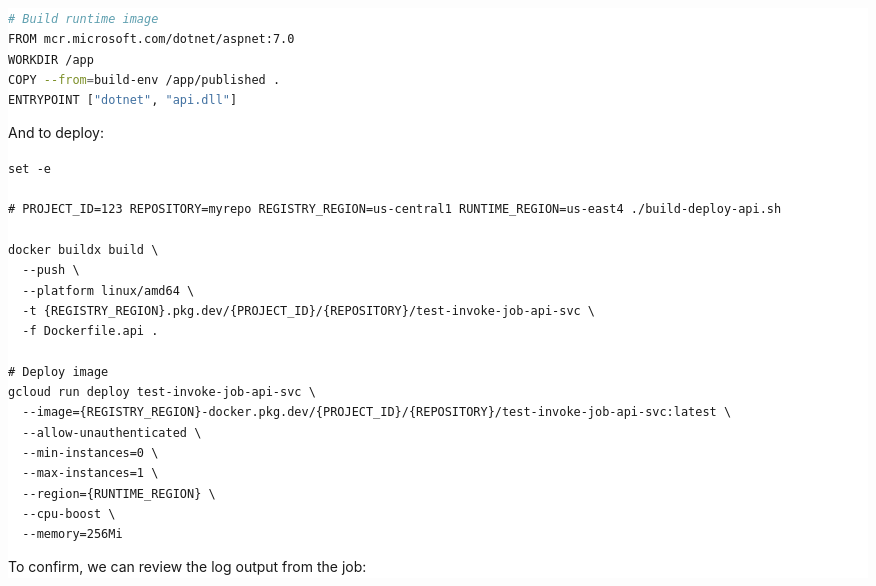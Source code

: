 ```bash
# Build runtime image
FROM mcr.microsoft.com/dotnet/aspnet:7.0
WORKDIR /app
COPY --from=build-env /app/published .
ENTRYPOINT ["dotnet", "api.dll"]
```

And to deploy:

```shell
set -e

# PROJECT_ID=123 REPOSITORY=myrepo REGISTRY_REGION=us-central1 RUNTIME_REGION=us-east4 ./build-deploy-api.sh

docker buildx build \
  --push \
  --platform linux/amd64 \
  -t {REGISTRY_REGION}.pkg.dev/{PROJECT_ID}/{REPOSITORY}/test-invoke-job-api-svc \
  -f Dockerfile.api .

# Deploy image
gcloud run deploy test-invoke-job-api-svc \
  --image={REGISTRY_REGION}-docker.pkg.dev/{PROJECT_ID}/{REPOSITORY}/test-invoke-job-api-svc:latest \
  --allow-unauthenticated \
  --min-instances=0 \
  --max-instances=1 \
  --region={RUNTIME_REGION} \
  --cpu-boost \
  --memory=256Mi
```

To confirm, we can review the log output from the job:
